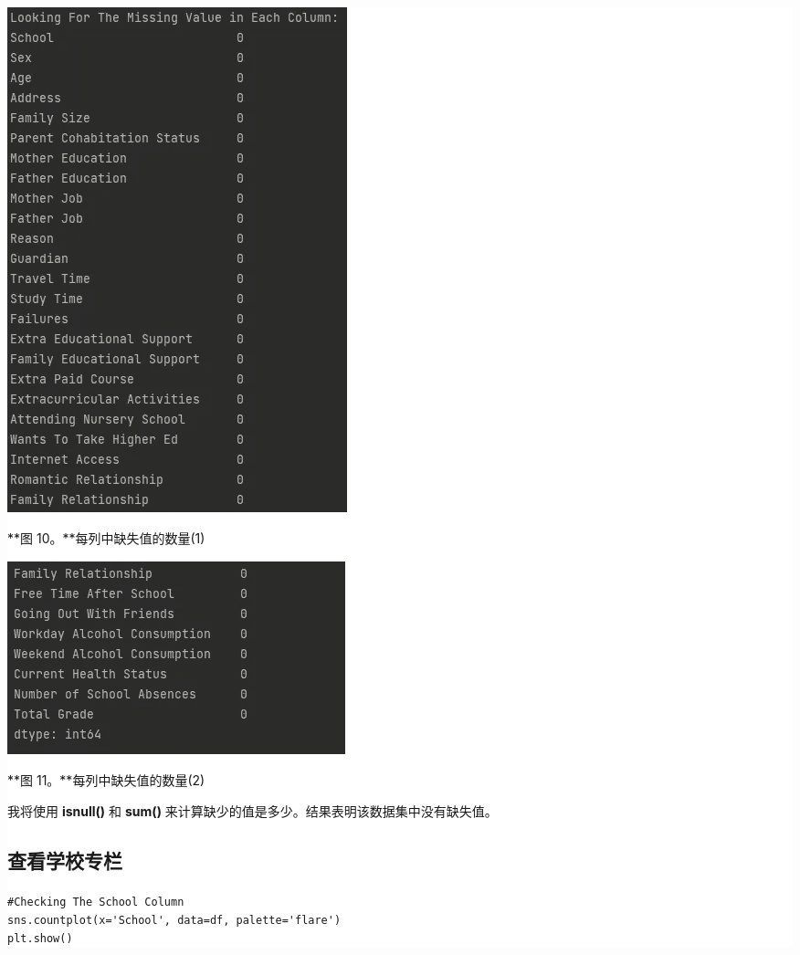 ![](img/67cdbcf4e5a01b742c4214b48a636e06.png)

**图 10。**每列中缺失值的数量(1)

![](img/7a6dc59fad609c1ac36afeb5789a1f06.png)

**图 11。**每列中缺失值的数量(2)

我将使用 **isnull()** 和 **sum()** 来计算缺少的值是多少。结果表明该数据集中没有缺失值。

## 查看学校专栏

```
#Checking The School Column
sns.countplot(x='School', data=df, palette='flare')
plt.show()
```
